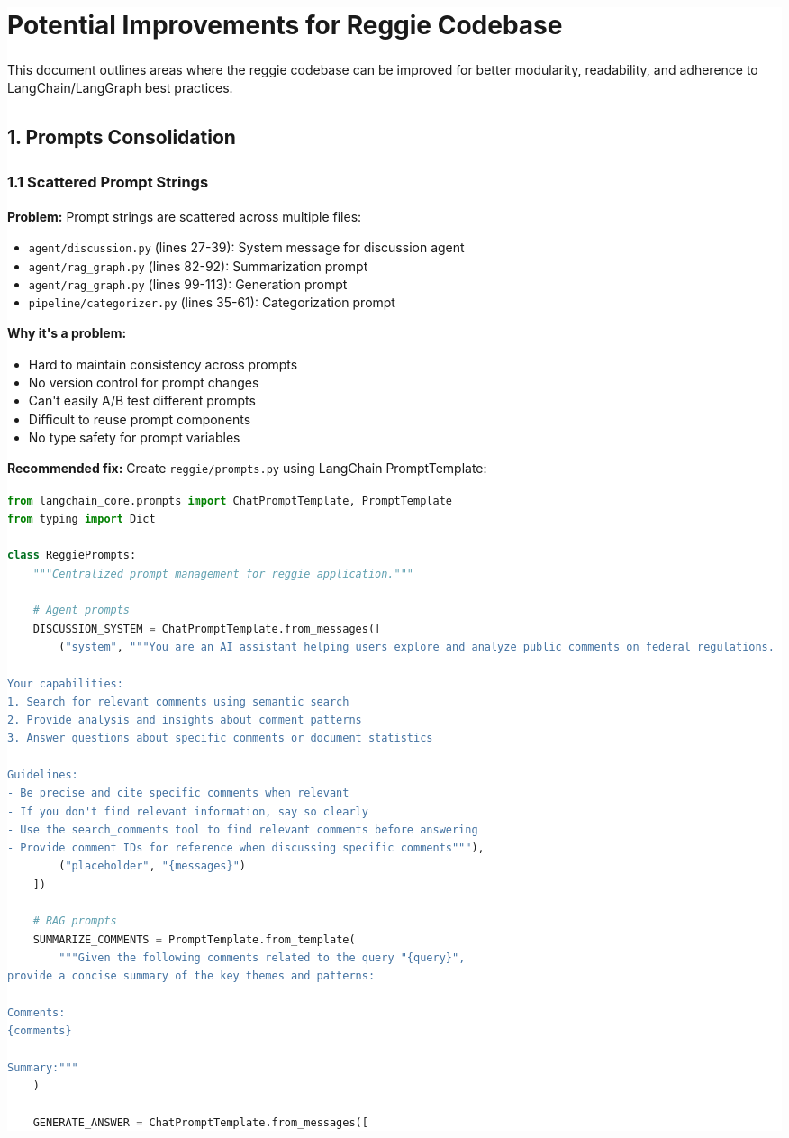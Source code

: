 # Potential Improvements for Reggie Codebase

This document outlines areas where the reggie codebase can be improved for better modularity, readability, and adherence to LangChain/LangGraph best practices.

## 1. Prompts Consolidation

### 1.1 Scattered Prompt Strings

**Problem:** Prompt strings are scattered across multiple files:
- `agent/discussion.py` (lines 27-39): System message for discussion agent
- `agent/rag_graph.py` (lines 82-92): Summarization prompt
- `agent/rag_graph.py` (lines 99-113): Generation prompt
- `pipeline/categorizer.py` (lines 35-61): Categorization prompt

**Why it's a problem:**
- Hard to maintain consistency across prompts
- No version control for prompt changes
- Can't easily A/B test different prompts
- Difficult to reuse prompt components
- No type safety for prompt variables

**Recommended fix:**
Create `reggie/prompts.py` using LangChain PromptTemplate:

```python
from langchain_core.prompts import ChatPromptTemplate, PromptTemplate
from typing import Dict

class ReggiePrompts:
    """Centralized prompt management for reggie application."""

    # Agent prompts
    DISCUSSION_SYSTEM = ChatPromptTemplate.from_messages([
        ("system", """You are an AI assistant helping users explore and analyze public comments on federal regulations.

Your capabilities:
1. Search for relevant comments using semantic search
2. Provide analysis and insights about comment patterns
3. Answer questions about specific comments or document statistics

Guidelines:
- Be precise and cite specific comments when relevant
- If you don't find relevant information, say so clearly
- Use the search_comments tool to find relevant comments before answering
- Provide comment IDs for reference when discussing specific comments"""),
        ("placeholder", "{messages}")
    ])

    # RAG prompts
    SUMMARIZE_COMMENTS = PromptTemplate.from_template(
        """Given the following comments related to the query "{query}",
provide a concise summary of the key themes and patterns:

Comments:
{comments}

Summary:"""
    )

    GENERATE_ANSWER = ChatPromptTemplate.from_messages([
```